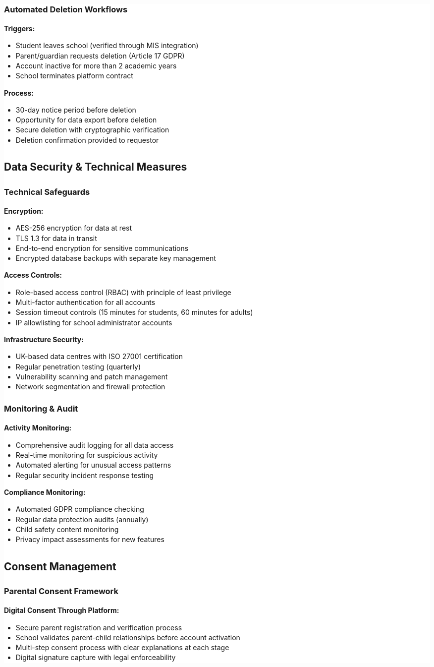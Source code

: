 ### Automated Deletion Workflows
**Triggers:**
* Student leaves school (verified through MIS integration)
* Parent/guardian requests deletion (Article 17 GDPR)
* Account inactive for more than 2 academic years
* School terminates platform contract

**Process:**
* 30-day notice period before deletion
* Opportunity for data export before deletion
* Secure deletion with cryptographic verification
* Deletion confirmation provided to requestor

## Data Security & Technical Measures

### Technical Safeguards
**Encryption:**
* AES-256 encryption for data at rest
* TLS 1.3 for data in transit
* End-to-end encryption for sensitive communications
* Encrypted database backups with separate key management

**Access Controls:**
* Role-based access control (RBAC) with principle of least privilege
* Multi-factor authentication for all accounts
* Session timeout controls (15 minutes for students, 60 minutes for adults)
* IP allowlisting for school administrator accounts

**Infrastructure Security:**
* UK-based data centres with ISO 27001 certification
* Regular penetration testing (quarterly)
* Vulnerability scanning and patch management
* Network segmentation and firewall protection

### Monitoring & Audit
**Activity Monitoring:**
* Comprehensive audit logging for all data access
* Real-time monitoring for suspicious activity
* Automated alerting for unusual access patterns
* Regular security incident response testing

**Compliance Monitoring:**
* Automated GDPR compliance checking
* Regular data protection audits (annually)
* Child safety content monitoring
* Privacy impact assessments for new features

## Consent Management

### Parental Consent Framework
**Digital Consent Through Platform:**
* Secure parent registration and verification process
* School validates parent-child relationships before account activation
* Multi-step consent process with clear explanations at each stage
* Digital signature capture with legal enforceability
